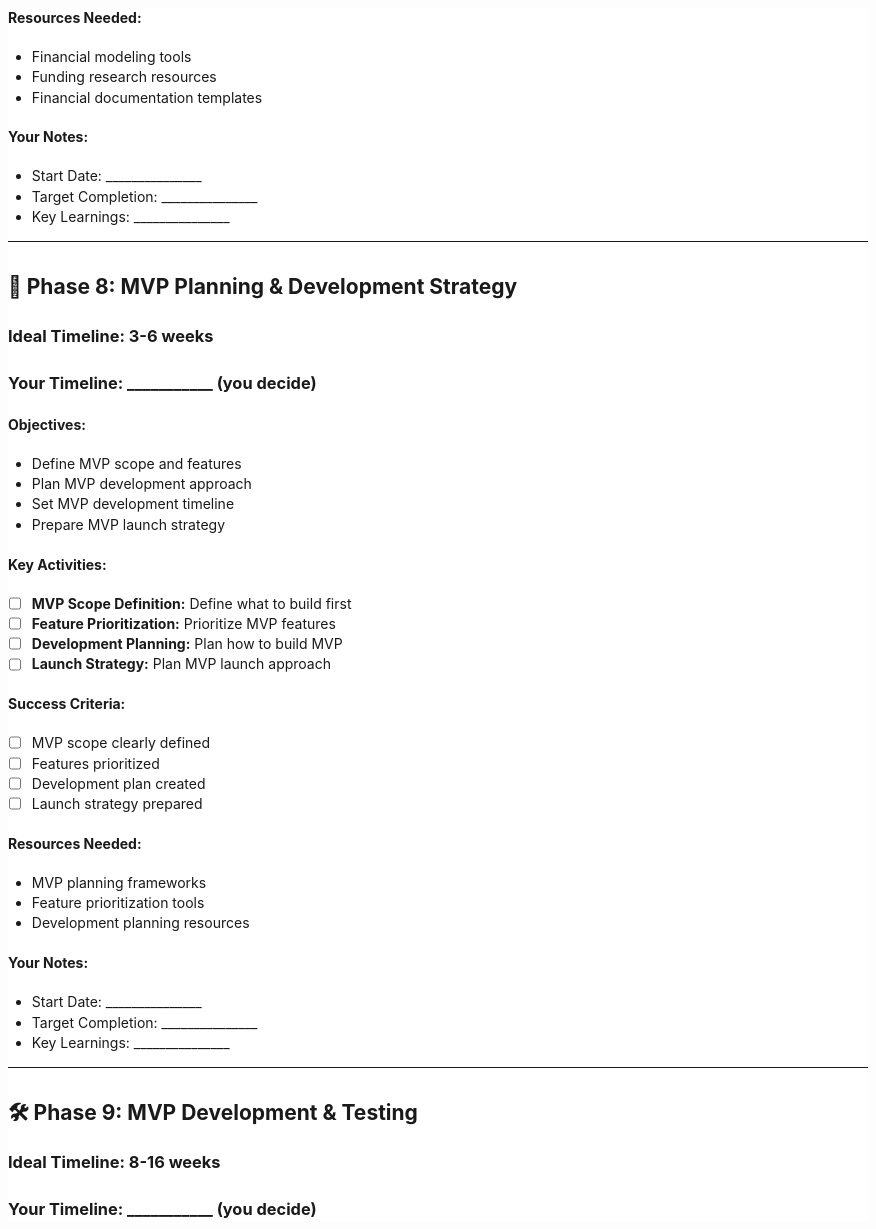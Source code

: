 #### **Resources Needed:**
- Financial modeling tools
- Funding research resources
- Financial documentation templates

#### **Your Notes:**
- Start Date: _______________
- Target Completion: _______________
- Key Learnings: _______________

---

## 🚀 **Phase 8: MVP Planning & Development Strategy**

### **Ideal Timeline:** 3-6 weeks
### **Your Timeline:** ___________ (you decide)

#### **Objectives:**
- Define MVP scope and features
- Plan MVP development approach
- Set MVP development timeline
- Prepare MVP launch strategy

#### **Key Activities:**
- [ ] **MVP Scope Definition:** Define what to build first
- [ ] **Feature Prioritization:** Prioritize MVP features
- [ ] **Development Planning:** Plan how to build MVP
- [ ] **Launch Strategy:** Plan MVP launch approach

#### **Success Criteria:**
- [ ] MVP scope clearly defined
- [ ] Features prioritized
- [ ] Development plan created
- [ ] Launch strategy prepared

#### **Resources Needed:**
- MVP planning frameworks
- Feature prioritization tools
- Development planning resources

#### **Your Notes:**
- Start Date: _______________
- Target Completion: _______________
- Key Learnings: _______________

---

## 🛠️ **Phase 9: MVP Development & Testing**

### **Ideal Timeline:** 8-16 weeks
### **Your Timeline:** ___________ (you decide)
